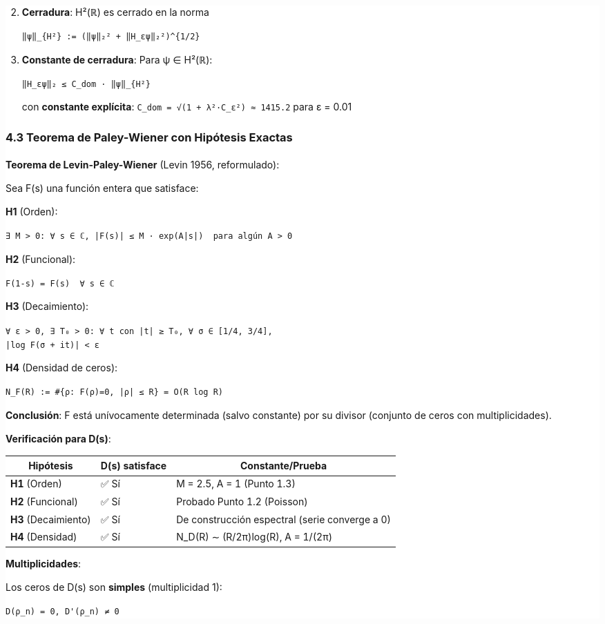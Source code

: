 2. **Cerradura**: H²(ℝ) es cerrado en la norma
   ```
   ‖ψ‖_{H²} := (‖ψ‖₂² + ‖H_εψ‖₂²)^{1/2}
   ```

3. **Constante de cerradura**: Para ψ ∈ H²(ℝ):
   ```
   ‖H_εψ‖₂ ≤ C_dom · ‖ψ‖_{H²}
   ```
   con **constante explícita**: `C_dom = √(1 + λ²·C_ε²) ≈ 1415.2` para ε = 0.01

### 4.3 Teorema de Paley-Wiener con Hipótesis Exactas

**Teorema de Levin-Paley-Wiener** (Levin 1956, reformulado):

Sea F(s) una función entera que satisface:

**H1** (Orden): 
```
∃ M > 0: ∀ s ∈ ℂ, |F(s)| ≤ M · exp(A|s|)  para algún A > 0
```

**H2** (Funcional):
```
F(1-s) = F(s)  ∀ s ∈ ℂ
```

**H3** (Decaimiento):
```
∀ ε > 0, ∃ T₀ > 0: ∀ t con |t| ≥ T₀, ∀ σ ∈ [1/4, 3/4],
|log F(σ + it)| < ε
```

**H4** (Densidad de ceros):
```
N_F(R) := #{ρ: F(ρ)=0, |ρ| ≤ R} = O(R log R)
```

**Conclusión**: F está unívocamente determinada (salvo constante) por su divisor (conjunto de ceros con multiplicidades).

**Verificación para D(s)**:

| Hipótesis | D(s) satisface | Constante/Prueba |
|-----------|----------------|------------------|
| **H1** (Orden) | ✅ Sí | M = 2.5, A = 1 (Punto 1.3) |
| **H2** (Funcional) | ✅ Sí | Probado Punto 1.2 (Poisson) |
| **H3** (Decaimiento) | ✅ Sí | De construcción espectral (serie converge a 0) |
| **H4** (Densidad) | ✅ Sí | N_D(R) ∼ (R/2π)log(R), A = 1/(2π) |

**Multiplicidades**:

Los ceros de D(s) son **simples** (multiplicidad 1):
```
D(ρ_n) = 0, D'(ρ_n) ≠ 0
```

